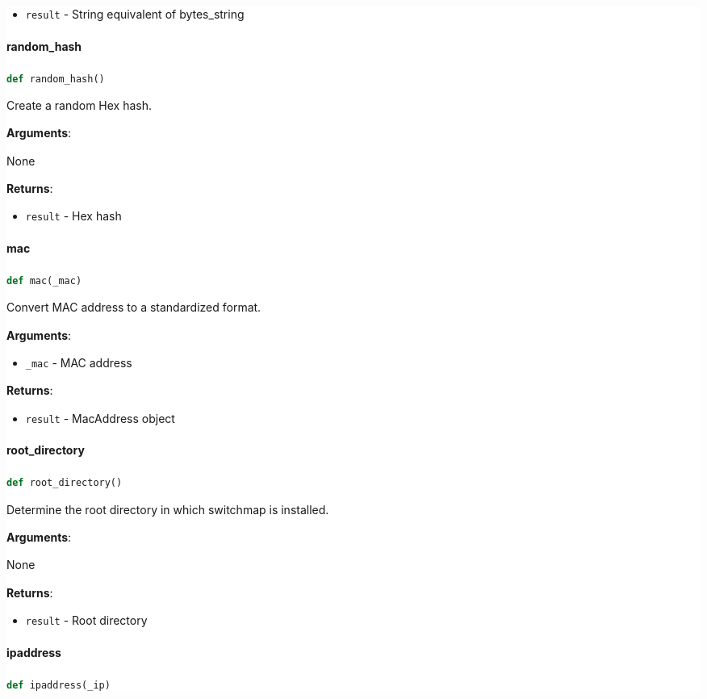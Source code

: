 - `result` - String equivalent of bytes_string

<a id="general.random_hash"></a>

#### random\_hash

```python
def random_hash()
```

Create a random Hex hash.

**Arguments**:

  None
  

**Returns**:

- `result` - Hex hash

<a id="general.mac"></a>

#### mac

```python
def mac(_mac)
```

Convert MAC address to a standardized format.

**Arguments**:

- `_mac` - MAC address
  

**Returns**:

- `result` - MacAddress object

<a id="general.root_directory"></a>

#### root\_directory

```python
def root_directory()
```

Determine the root directory in which switchmap is installed.

**Arguments**:

  None
  

**Returns**:

- `result` - Root directory

<a id="general.ipaddress"></a>

#### ipaddress

```python
def ipaddress(_ip)
```
